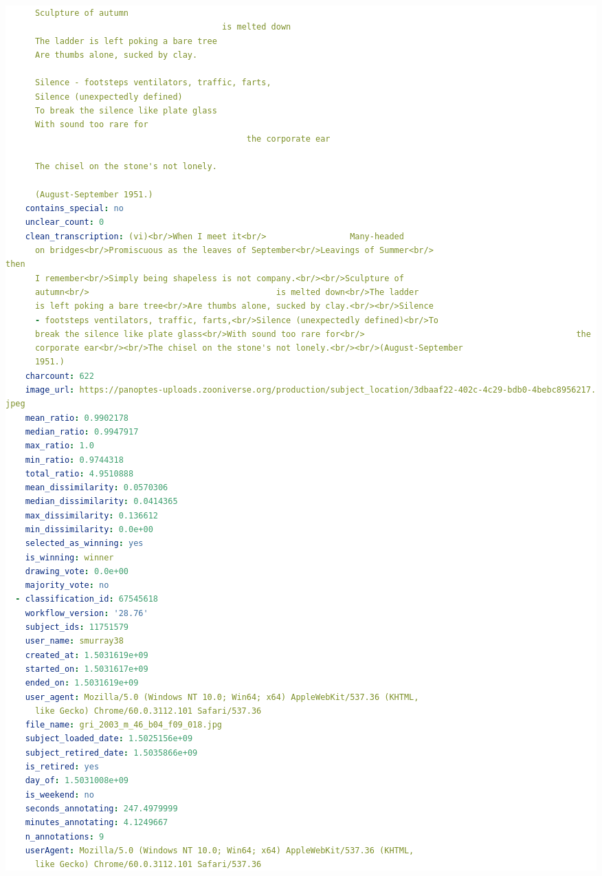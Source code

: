 ```yaml
      Sculpture of autumn
                                            is melted down
      The ladder is left poking a bare tree
      Are thumbs alone, sucked by clay.

      Silence - footsteps ventilators, traffic, farts,
      Silence (unexpectedly defined)
      To break the silence like plate glass
      With sound too rare for
                                                 the corporate ear

      The chisel on the stone's not lonely.

      (August-September 1951.)
    contains_special: no
    unclear_count: 0
    clean_transcription: (vi)<br/>When I meet it<br/>                 Many-headed
      on bridges<br/>Promiscuous as the leaves of September<br/>Leavings of Summer<br/>                                   then
      I remember<br/>Simply being shapeless is not company.<br/><br/>Sculpture of
      autumn<br/>                                      is melted down<br/>The ladder
      is left poking a bare tree<br/>Are thumbs alone, sucked by clay.<br/><br/>Silence
      - footsteps ventilators, traffic, farts,<br/>Silence (unexpectedly defined)<br/>To
      break the silence like plate glass<br/>With sound too rare for<br/>                                           the
      corporate ear<br/><br/>The chisel on the stone's not lonely.<br/><br/>(August-September
      1951.)
    charcount: 622
    image_url: https://panoptes-uploads.zooniverse.org/production/subject_location/3dbaaf22-402c-4c29-bdb0-4bebc8956217.jpeg
    mean_ratio: 0.9902178
    median_ratio: 0.9947917
    max_ratio: 1.0
    min_ratio: 0.9744318
    total_ratio: 4.9510888
    mean_dissimilarity: 0.0570306
    median_dissimilarity: 0.0414365
    max_dissimilarity: 0.136612
    min_dissimilarity: 0.0e+00
    selected_as_winning: yes
    is_winning: winner
    drawing_vote: 0.0e+00
    majority_vote: no
  - classification_id: 67545618
    workflow_version: '28.76'
    subject_ids: 11751579
    user_name: smurray38
    created_at: 1.5031619e+09
    started_on: 1.5031617e+09
    ended_on: 1.5031619e+09
    user_agent: Mozilla/5.0 (Windows NT 10.0; Win64; x64) AppleWebKit/537.36 (KHTML,
      like Gecko) Chrome/60.0.3112.101 Safari/537.36
    file_name: gri_2003_m_46_b04_f09_018.jpg
    subject_loaded_date: 1.5025156e+09
    subject_retired_date: 1.5035866e+09
    is_retired: yes
    day_of: 1.5031008e+09
    is_weekend: no
    seconds_annotating: 247.4979999
    minutes_annotating: 4.1249667
    n_annotations: 9
    userAgent: Mozilla/5.0 (Windows NT 10.0; Win64; x64) AppleWebKit/537.36 (KHTML,
      like Gecko) Chrome/60.0.3112.101 Safari/537.36
```